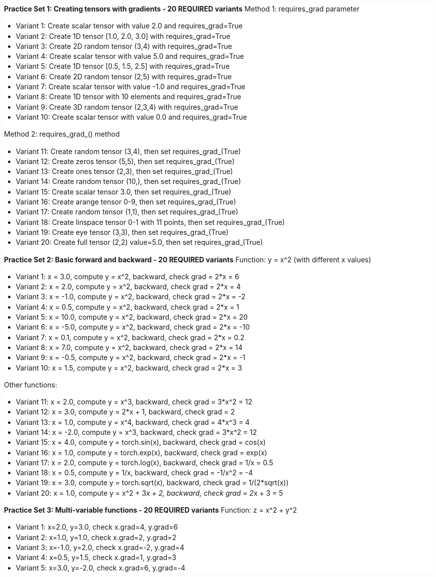 **Practice Set 1: Creating tensors with gradients - 20 REQUIRED variants**
Method 1: requires_grad parameter
- Variant 1: Create scalar tensor with value 2.0 and requires_grad=True
- Variant 2: Create 1D tensor [1.0, 2.0, 3.0] with requires_grad=True  
- Variant 3: Create 2D random tensor (3,4) with requires_grad=True
- Variant 4: Create scalar tensor with value 5.0 and requires_grad=True
- Variant 5: Create 1D tensor [0.5, 1.5, 2.5] with requires_grad=True
- Variant 6: Create 2D random tensor (2,5) with requires_grad=True
- Variant 7: Create scalar tensor with value -1.0 and requires_grad=True
- Variant 8: Create 1D tensor with 10 elements and requires_grad=True
- Variant 9: Create 3D random tensor (2,3,4) with requires_grad=True
- Variant 10: Create scalar tensor with value 0.0 and requires_grad=True

Method 2: requires_grad_() method
- Variant 11: Create random tensor (3,4), then set requires_grad_(True)
- Variant 12: Create zeros tensor (5,5), then set requires_grad_(True)
- Variant 13: Create ones tensor (2,3), then set requires_grad_(True)
- Variant 14: Create random tensor (10,), then set requires_grad_(True)
- Variant 15: Create scalar tensor 3.0, then set requires_grad_(True)
- Variant 16: Create arange tensor 0-9, then set requires_grad_(True)
- Variant 17: Create random tensor (1,1), then set requires_grad_(True)
- Variant 18: Create linspace tensor 0-1 with 11 points, then set requires_grad_(True)
- Variant 19: Create eye tensor (3,3), then set requires_grad_(True)
- Variant 20: Create full tensor (2,2) value=5.0, then set requires_grad_(True)

**Practice Set 2: Basic forward and backward - 20 REQUIRED variants**
Function: y = x^2 (with different x values)
- Variant 1: x = 3.0, compute y = x^2, backward, check grad = 2*x = 6
- Variant 2: x = 2.0, compute y = x^2, backward, check grad = 2*x = 4  
- Variant 3: x = -1.0, compute y = x^2, backward, check grad = 2*x = -2
- Variant 4: x = 0.5, compute y = x^2, backward, check grad = 2*x = 1
- Variant 5: x = 10.0, compute y = x^2, backward, check grad = 2*x = 20
- Variant 6: x = -5.0, compute y = x^2, backward, check grad = 2*x = -10
- Variant 7: x = 0.1, compute y = x^2, backward, check grad = 2*x = 0.2
- Variant 8: x = 7.0, compute y = x^2, backward, check grad = 2*x = 14
- Variant 9: x = -0.5, compute y = x^2, backward, check grad = 2*x = -1
- Variant 10: x = 1.5, compute y = x^2, backward, check grad = 2*x = 3

Other functions:
- Variant 11: x = 2.0, compute y = x^3, backward, check grad = 3*x^2 = 12
- Variant 12: x = 3.0, compute y = 2*x + 1, backward, check grad = 2
- Variant 13: x = 1.0, compute y = x^4, backward, check grad = 4*x^3 = 4
- Variant 14: x = -2.0, compute y = x^3, backward, check grad = 3*x^2 = 12
- Variant 15: x = 4.0, compute y = torch.sin(x), backward, check grad = cos(x)
- Variant 16: x = 1.0, compute y = torch.exp(x), backward, check grad = exp(x)
- Variant 17: x = 2.0, compute y = torch.log(x), backward, check grad = 1/x = 0.5
- Variant 18: x = 0.5, compute y = 1/x, backward, check grad = -1/x^2 = -4
- Variant 19: x = 3.0, compute y = torch.sqrt(x), backward, check grad = 1/(2*sqrt(x))
- Variant 20: x = 1.0, compute y = x^2 + 3*x + 2, backward, check grad = 2*x + 3 = 5

**Practice Set 3: Multi-variable functions - 20 REQUIRED variants**
Function: z = x^2 + y^2
- Variant 1: x=2.0, y=3.0, check x.grad=4, y.grad=6
- Variant 2: x=1.0, y=1.0, check x.grad=2, y.grad=2
- Variant 3: x=-1.0, y=2.0, check x.grad=-2, y.grad=4
- Variant 4: x=0.5, y=1.5, check x.grad=1, y.grad=3
- Variant 5: x=3.0, y=-2.0, check x.grad=6, y.grad=-4
